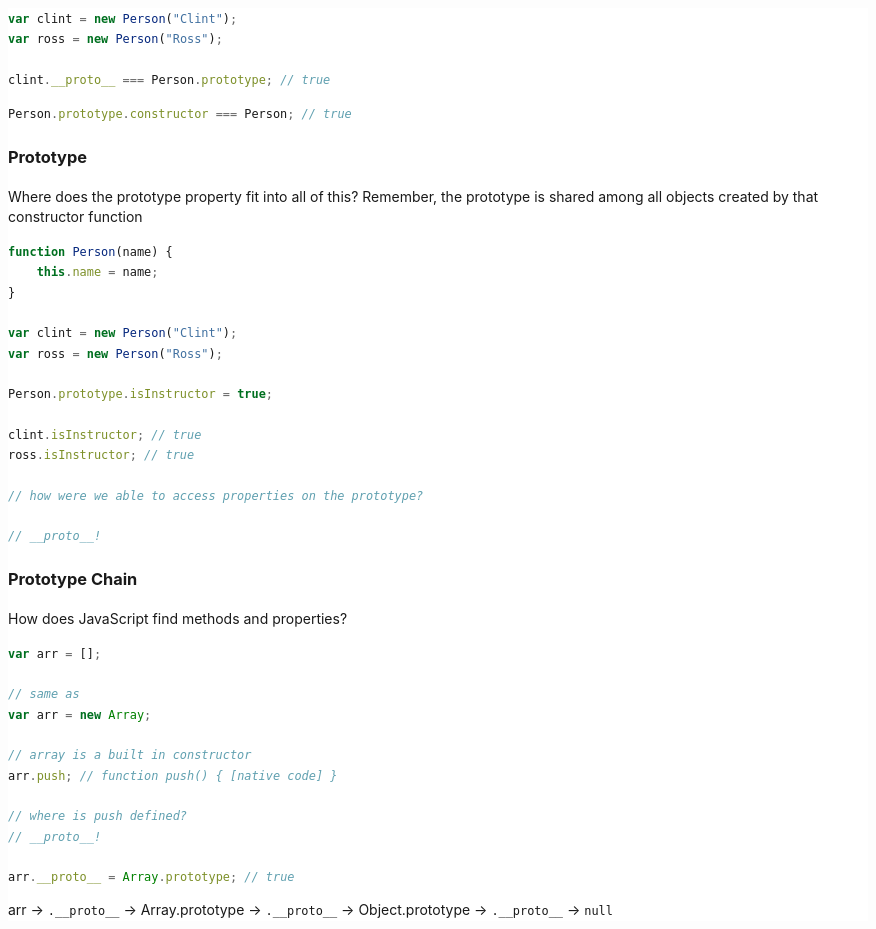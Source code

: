 ``` javascript
var clint = new Person("Clint");
var ross = new Person("Ross");

clint.__proto__ === Person.prototype; // true
```

``` javascript
Person.prototype.constructor === Person; // true
```

### Prototype

Where does the prototype property fit into all of this? Remember, the prototype is shared among all objects created by that constructor function

``` javascript
function Person(name) {
    this.name = name;
}

var clint = new Person("Clint");
var ross = new Person("Ross");

Person.prototype.isInstructor = true;

clint.isInstructor; // true
ross.isInstructor; // true

// how were we able to access properties on the prototype?

// __proto__!
```

### Prototype Chain

How does JavaScript find methods and properties?

``` javascript
var arr = [];

// same as
var arr = new Array;

// array is a built in constructor
arr.push; // function push() { [native code] }

// where is push defined?
// __proto__!

arr.__proto__ = Array.prototype; // true
```

arr -> `.__proto__` -> Array.prototype -> `.__proto__` -> Object.prototype -> `.__proto__` -> `null`

